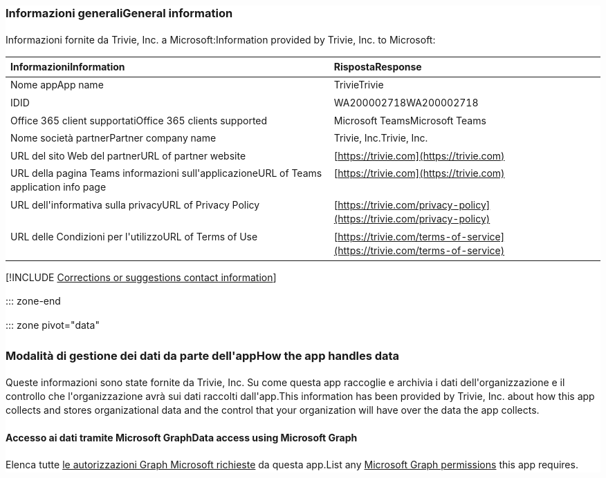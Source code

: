 ### <a name="general-information"></a><span data-ttu-id="56b84-107">Informazioni generali</span><span class="sxs-lookup"><span data-stu-id="56b84-107">General information</span></span>

<span data-ttu-id="56b84-108">Informazioni fornite da Trivie, Inc. a Microsoft:</span><span class="sxs-lookup"><span data-stu-id="56b84-108">Information provided by Trivie, Inc. to Microsoft:</span></span>

| <span data-ttu-id="56b84-109">**Informazioni**</span><span class="sxs-lookup"><span data-stu-id="56b84-109">**Information**</span></span> | <span data-ttu-id="56b84-110">**Risposta**</span><span class="sxs-lookup"><span data-stu-id="56b84-110">**Response**</span></span> |
|:----------------|:-------------|
| <span data-ttu-id="56b84-111">Nome app</span><span class="sxs-lookup"><span data-stu-id="56b84-111">App name</span></span> | <span data-ttu-id="56b84-112">Trivie</span><span class="sxs-lookup"><span data-stu-id="56b84-112">Trivie</span></span> |
| <span data-ttu-id="56b84-113">ID</span><span class="sxs-lookup"><span data-stu-id="56b84-113">ID</span></span> | <span data-ttu-id="56b84-114">WA200002718</span><span class="sxs-lookup"><span data-stu-id="56b84-114">WA200002718</span></span> |
| <span data-ttu-id="56b84-115">Office 365 client supportati</span><span class="sxs-lookup"><span data-stu-id="56b84-115">Office 365 clients supported</span></span> | <span data-ttu-id="56b84-116">Microsoft Teams</span><span class="sxs-lookup"><span data-stu-id="56b84-116">Microsoft Teams</span></span> |
| <span data-ttu-id="56b84-117">Nome società partner</span><span class="sxs-lookup"><span data-stu-id="56b84-117">Partner company name</span></span> | <span data-ttu-id="56b84-118">Trivie, Inc.</span><span class="sxs-lookup"><span data-stu-id="56b84-118">Trivie, Inc.</span></span> |
| <span data-ttu-id="56b84-119">URL del sito Web del partner</span><span class="sxs-lookup"><span data-stu-id="56b84-119">URL of partner website</span></span> | [https://trivie.com](https://trivie.com) |
| <span data-ttu-id="56b84-120">URL della pagina Teams informazioni sull'applicazione</span><span class="sxs-lookup"><span data-stu-id="56b84-120">URL of Teams application info page</span></span> | [https://trivie.com](https://trivie.com) |
| <span data-ttu-id="56b84-121">URL dell'informativa sulla privacy</span><span class="sxs-lookup"><span data-stu-id="56b84-121">URL of Privacy Policy</span></span> | [https://trivie.com/privacy-policy](https://trivie.com/privacy-policy) |
| <span data-ttu-id="56b84-122">URL delle Condizioni per l'utilizzo</span><span class="sxs-lookup"><span data-stu-id="56b84-122">URL of Terms of Use</span></span> | [https://trivie.com/terms-of-service](https://trivie.com/terms-of-service) |

 [!INCLUDE [Corrections or suggestions contact information](../includes/corrections-or-suggestions.md)]

::: zone-end

::: zone pivot="data"

### <a name="how-the-app-handles-data"></a><span data-ttu-id="56b84-123">Modalità di gestione dei dati da parte dell'app</span><span class="sxs-lookup"><span data-stu-id="56b84-123">How the app handles data</span></span>

<span data-ttu-id="56b84-124">Queste informazioni sono state fornite da Trivie, Inc. Su come questa app raccoglie e archivia i dati dell'organizzazione e il controllo che l'organizzazione avrà sui dati raccolti dall'app.</span><span class="sxs-lookup"><span data-stu-id="56b84-124">This information has been provided by Trivie, Inc. about how this app collects and stores organizational data and the control that your organization will have over the data the app collects.</span></span>

#### <a name="data-access-using-microsoft-graph"></a><span data-ttu-id="56b84-125">Accesso ai dati tramite Microsoft Graph</span><span class="sxs-lookup"><span data-stu-id="56b84-125">Data access using Microsoft Graph</span></span>

<span data-ttu-id="56b84-126">Elenca tutte [le autorizzazioni Graph Microsoft richieste](https://docs.microsoft.com/graph/permissions-reference) da questa app.</span><span class="sxs-lookup"><span data-stu-id="56b84-126">List any [Microsoft Graph permissions](https://docs.microsoft.com/graph/permissions-reference) this app requires.</span></span>
